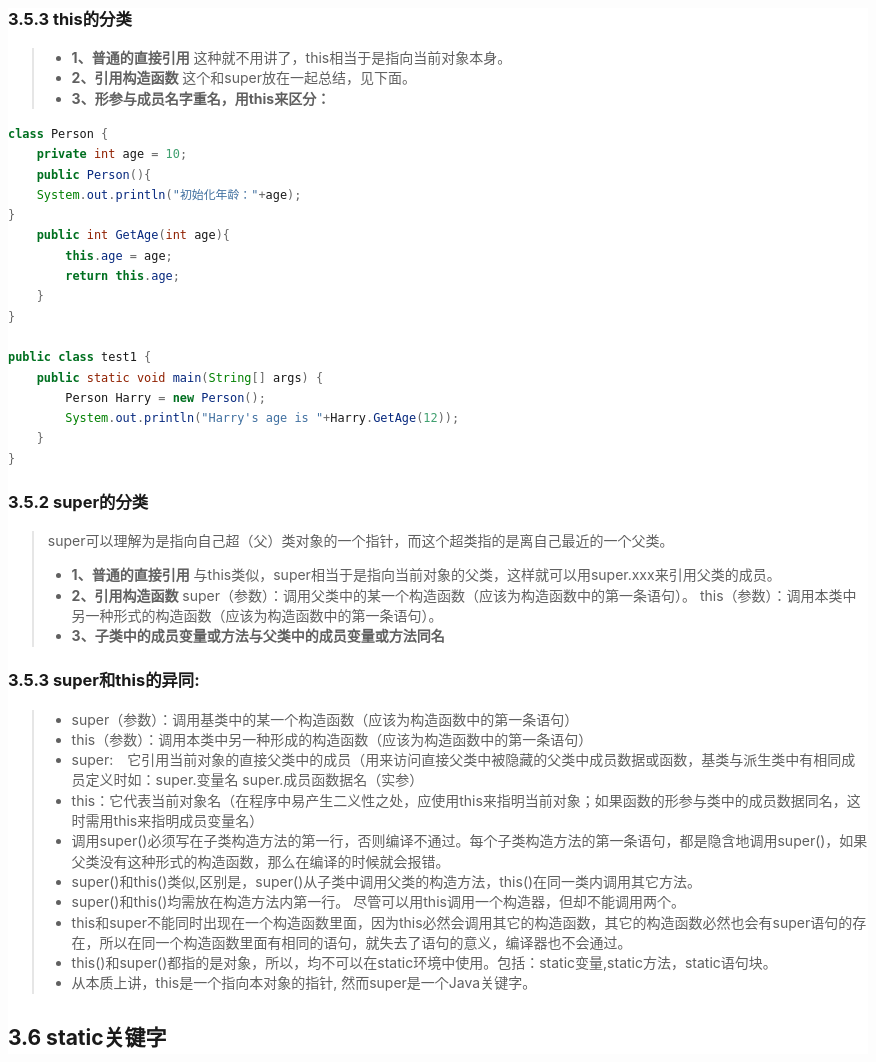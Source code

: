 ### 3.5.3 this的分类
> * **1、普通的直接引用**
> 这种就不用讲了，this相当于是指向当前对象本身。
> * **2、引用构造函数**
> 这个和super放在一起总结，见下面。
> * **3、形参与成员名字重名，用this来区分：**
```java 
class Person {
    private int age = 10;
    public Person(){
    System.out.println("初始化年龄："+age);
}
    public int GetAge(int age){
        this.age = age;
        return this.age;
    }
}
 
public class test1 {
    public static void main(String[] args) {
        Person Harry = new Person();
        System.out.println("Harry's age is "+Harry.GetAge(12));
    }
}    
```
### 3.5.2 super的分类
> super可以理解为是指向自己超（父）类对象的一个指针，而这个超类指的是离自己最近的一个父类。
> * **1、普通的直接引用**
> 与this类似，super相当于是指向当前对象的父类，这样就可以用super.xxx来引用父类的成员。
> * **2、引用构造函数**
> super（参数）：调用父类中的某一个构造函数（应该为构造函数中的第一条语句）。
> this（参数）：调用本类中另一种形式的构造函数（应该为构造函数中的第一条语句）。
> * **3、子类中的成员变量或方法与父类中的成员变量或方法同名**

### 3.5.3 super和this的异同:
> * super（参数）：调用基类中的某一个构造函数（应该为构造函数中的第一条语句） 
> * this（参数）：调用本类中另一种形成的构造函数（应该为构造函数中的第一条语句）
> * super:　它引用当前对象的直接父类中的成员（用来访问直接父类中被隐藏的父类中成员数据或函数，基类与派生类中有相同成员定义时如：super.变量名    super.成员函数据名（实参）
> * this：它代表当前对象名（在程序中易产生二义性之处，应使用this来指明当前对象；如果函数的形参与类中的成员数据同名，这时需用this来指明成员变量名）
> * 调用super()必须写在子类构造方法的第一行，否则编译不通过。每个子类构造方法的第一条语句，都是隐含地调用super()，如果父类没有这种形式的构造函数，那么在编译的时候就会报错。
> * super()和this()类似,区别是，super()从子类中调用父类的构造方法，this()在同一类内调用其它方法。
> * super()和this()均需放在构造方法内第一行。
尽管可以用this调用一个构造器，但却不能调用两个。
> * this和super不能同时出现在一个构造函数里面，因为this必然会调用其它的构造函数，其它的构造函数必然也会有super语句的存在，所以在同一个构造函数里面有相同的语句，就失去了语句的意义，编译器也不会通过。
> * this()和super()都指的是对象，所以，均不可以在static环境中使用。包括：static变量,static方法，static语句块。
> * 从本质上讲，this是一个指向本对象的指针, 然而super是一个Java关键字。

## 3.6 static关键字